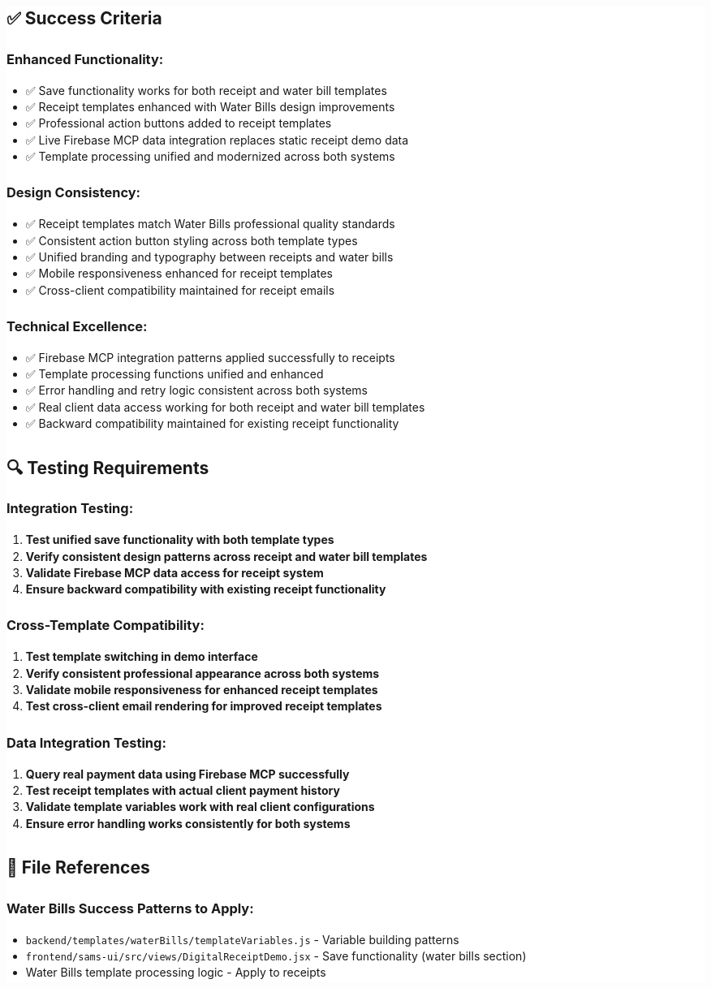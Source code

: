 ## ✅ Success Criteria

### **Enhanced Functionality:**
- ✅ Save functionality works for both receipt and water bill templates
- ✅ Receipt templates enhanced with Water Bills design improvements
- ✅ Professional action buttons added to receipt templates
- ✅ Live Firebase MCP data integration replaces static receipt demo data
- ✅ Template processing unified and modernized across both systems

### **Design Consistency:**
- ✅ Receipt templates match Water Bills professional quality standards
- ✅ Consistent action button styling across both template types
- ✅ Unified branding and typography between receipts and water bills
- ✅ Mobile responsiveness enhanced for receipt templates
- ✅ Cross-client compatibility maintained for receipt emails

### **Technical Excellence:**
- ✅ Firebase MCP integration patterns applied successfully to receipts
- ✅ Template processing functions unified and enhanced
- ✅ Error handling and retry logic consistent across both systems
- ✅ Real client data access working for both receipt and water bill templates
- ✅ Backward compatibility maintained for existing receipt functionality

## 🔍 Testing Requirements

### **Integration Testing:**
1. **Test unified save functionality with both template types**
2. **Verify consistent design patterns across receipt and water bill templates**
3. **Validate Firebase MCP data access for receipt system**
4. **Ensure backward compatibility with existing receipt functionality**

### **Cross-Template Compatibility:**
1. **Test template switching in demo interface**
2. **Verify consistent professional appearance across both systems**
3. **Validate mobile responsiveness for enhanced receipt templates**
4. **Test cross-client email rendering for improved receipt templates**

### **Data Integration Testing:**
1. **Query real payment data using Firebase MCP successfully**
2. **Test receipt templates with actual client payment history**
3. **Validate template variables work with real client configurations**
4. **Ensure error handling works consistently for both systems**

## 📂 File References

### **Water Bills Success Patterns to Apply:**
- `backend/templates/waterBills/templateVariables.js` - Variable building patterns
- `frontend/sams-ui/src/views/DigitalReceiptDemo.jsx` - Save functionality (water bills section)
- Water Bills template processing logic - Apply to receipts
